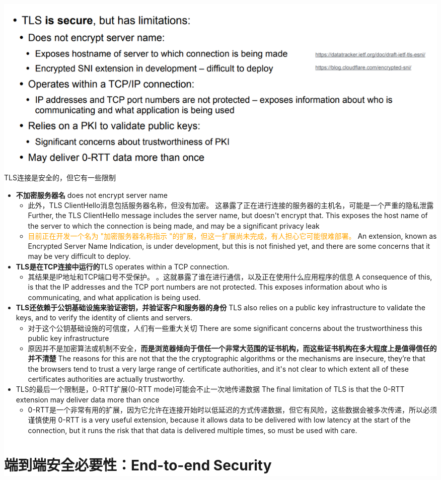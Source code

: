 ![](/static/2021-02-07-20-50-15.png)

TLS连接是安全的，但它有一些限制

* **不加密服务器名** does not encrypt server name
  * 此外，TLS ClientHello消息包括服务器名称，但没有加密。 这暴露了正在进行连接的服务器的主机名，可能是一个严重的隐私泄露 Further, the TLS ClientHello message includes the  server name, but doesn't encrypt that.  This exposes the host name of the  server to which the connection is being  made, and may be a significant privacy leak
  * <font color="orange">目前正在开发一个名为 "加密服务器名称指示 "的扩展，但这一扩展尚未完成，有人担心它可能很难部署。</font> An extension, known as Encrypted Server Name  Indication, is under development, but this is  not finished yet, and there are some  concerns that it may be very difficult  to deploy.
* **TLS是在TCP连接中运行的**TLS operates within a TCP connection.
  * 其结果是IP地址和TCP端口号不受保护。 。这就暴露了谁在进行通信，以及正在使用什么应用程序的信息 A consequence of this, is that the  IP addresses and the TCP port numbers  are not protected. This exposes information about  who is communicating, and what application is  being used.
* **TLS还依赖于公钥基础设施来验证密钥，并验证客户和服务器的身份** TLS also relies on a public key  infrastructure to validate the keys, and to  verify the identity of clients and servers.
  * 对于这个公钥基础设施的可信度，人们有一些重大关切 There are some significant concerns about the  trustworthiness this public key infrastructure
  * 原因并不是加密算法或机制不安全，**而是浏览器倾向于信任一个非常大范围的证书机构，而这些证书机构在多大程度上是值得信任的并不清楚** The reasons for this are not that  the the cryptographic algorithms or the mechanisms  are insecure, they’re that the browsers tend  to trust a very large range of  certificate authorities, and it's not clear to  which extent all of these certificates authorities  are actually trustworthy.
* TLS的最后一个限制是，0-RTT扩展(0-RTT mode)可能会不止一次地传递数据  The final limitation of TLS is that  the 0-RTT extension may deliver data more  than once
  * 0-RTT是一个非常有用的扩展，因为它允许在连接开始时以低延迟的方式传递数据，但它有风险，这些数据会被多次传递，所以必须谨慎使用 0-RTT is a very useful extension,  because it allows data to be delivered  with low latency at the start of  the connection, but it runs the risk  that that data is delivered multiple times,  so must be used with care.

# 端到端安全必要性：End-to-end Security

